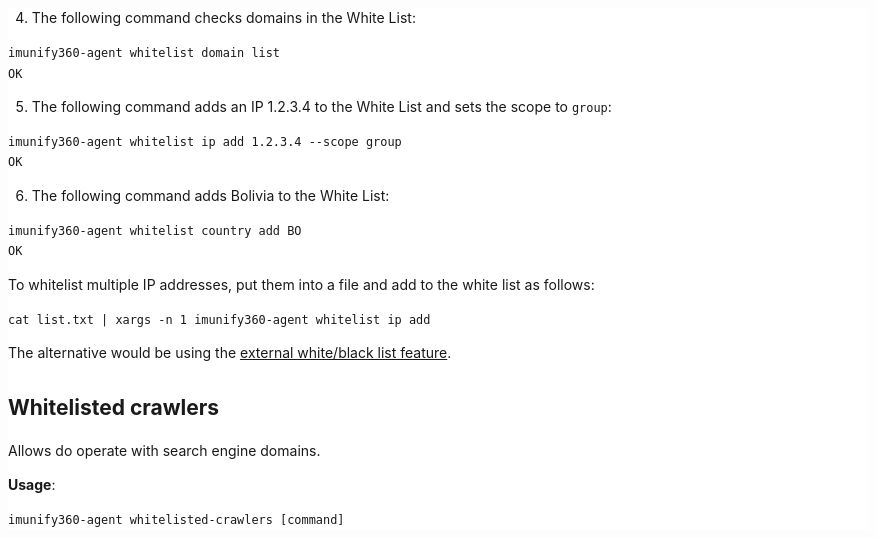 4. The following command checks domains in the <span class="notranslate">White List</span>:

<div class="notranslate">

   ```
   imunify360-agent whitelist domain list
   OK
   ```

</div>

5. The following command adds an IP 1.2.3.4 to the White List and sets the scope to <span class="notranslate">`group`</span>:

<div class="notranslate">

   ```
   imunify360-agent whitelist ip add 1.2.3.4 --scope group
   OK
   ```

</div>

6. The following command adds Bolivia to the <span class="notranslate">White List</span>:

<div class="notranslate">

   ```
   imunify360-agent whitelist country add BO
   OK
   ```

</div>
 
To whitelist multiple IP addresses, put them into a file and add to the white list as follows:

<div class="notranslate">

```
cat list.txt | xargs -n 1 imunify360-agent whitelist ip add
```

</div>

The alternative would be using the [external white/black list feature](/features/#external-black-whitelist-management).


## Whitelisted crawlers


Allows do operate with search engine domains.

**Usage**:

<div class="notranslate">

```
imunify360-agent whitelisted-crawlers [command] 
```

</div>
